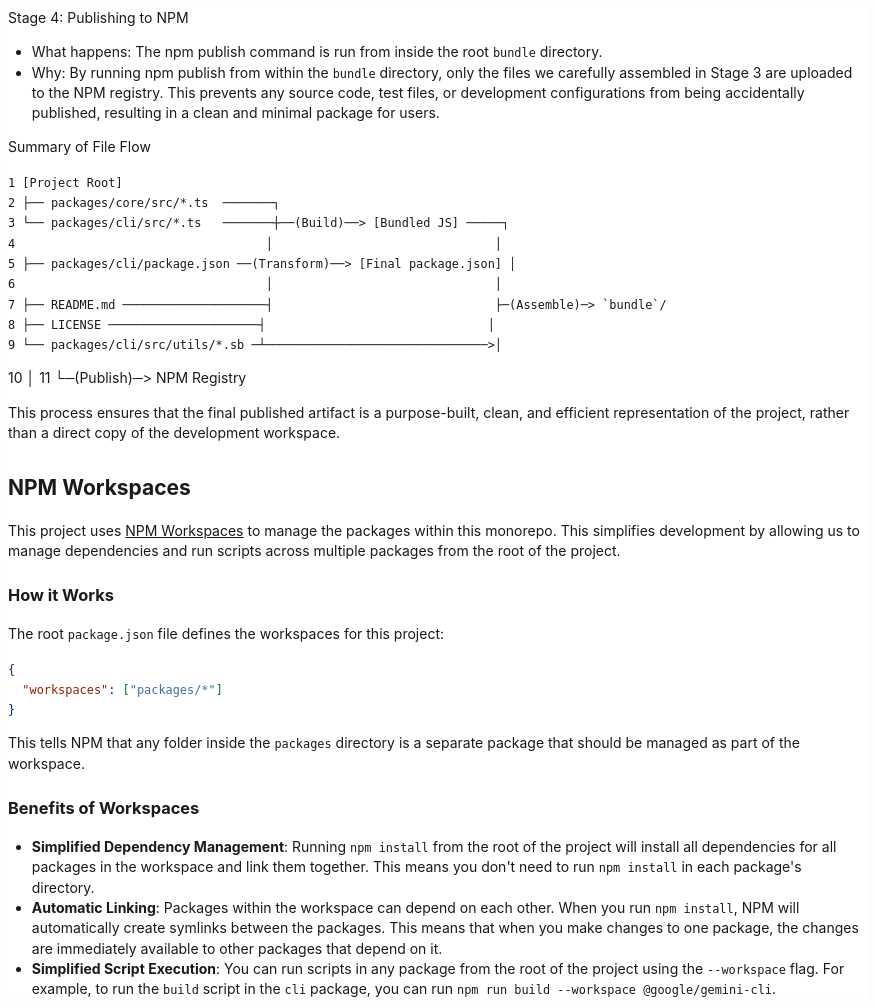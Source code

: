 Stage 4: Publishing to NPM

- What happens: The npm publish command is run from inside the root `bundle` directory.
- Why: By running npm publish from within the `bundle` directory, only the files we carefully assembled in Stage 3 are uploaded
  to the NPM registry. This prevents any source code, test files, or development configurations from being accidentally
  published, resulting in a clean and minimal package for users.

Summary of File Flow

    1 [Project Root]
    2 ├── packages/core/src/*.ts  ───────┐
    3 └── packages/cli/src/*.ts   ───────┼──(Build)──> [Bundled JS] ─────┐
    4                                   │                               │
    5 ├── packages/cli/package.json ──(Transform)──> [Final package.json] │
    6                                   │                               │
    7 ├── README.md ────────────────────┤                               ├─(Assemble)─> `bundle`/
    8 ├── LICENSE ─────────────────────┤                               │
    9 └── packages/cli/src/utils/*.sb ─┴───────────────────────────────>│

10 │
11 └─(Publish)─> NPM Registry

This process ensures that the final published artifact is a purpose-built, clean, and efficient representation of the
project, rather than a direct copy of the development workspace.

## NPM Workspaces

This project uses [NPM Workspaces](https://docs.npmjs.com/cli/v10/using-npm/workspaces) to manage the packages within this monorepo. This simplifies development by allowing us to manage dependencies and run scripts across multiple packages from the root of the project.

### How it Works

The root `package.json` file defines the workspaces for this project:

```json
{
  "workspaces": ["packages/*"]
}
```

This tells NPM that any folder inside the `packages` directory is a separate package that should be managed as part of the workspace.

### Benefits of Workspaces

- **Simplified Dependency Management**: Running `npm install` from the root of the project will install all dependencies for all packages in the workspace and link them together. This means you don't need to run `npm install` in each package's directory.
- **Automatic Linking**: Packages within the workspace can depend on each other. When you run `npm install`, NPM will automatically create symlinks between the packages. This means that when you make changes to one package, the changes are immediately available to other packages that depend on it.
- **Simplified Script Execution**: You can run scripts in any package from the root of the project using the `--workspace` flag. For example, to run the `build` script in the `cli` package, you can run `npm run build --workspace @google/gemini-cli`.
